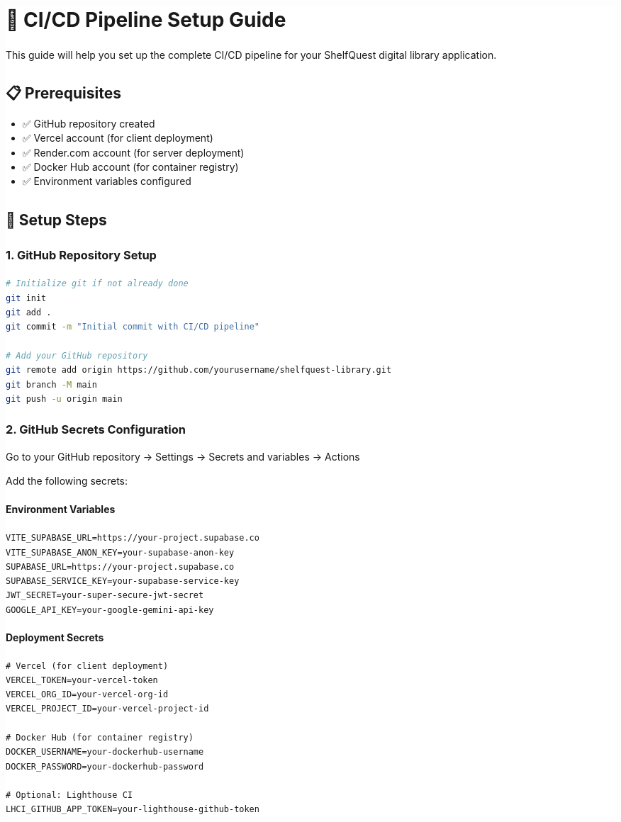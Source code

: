 # 🚀 CI/CD Pipeline Setup Guide

This guide will help you set up the complete CI/CD pipeline for your ShelfQuest digital library application.

## 📋 Prerequisites

- ✅ GitHub repository created
- ✅ Vercel account (for client deployment)  
- ✅ Render.com account (for server deployment)
- ✅ Docker Hub account (for container registry)
- ✅ Environment variables configured

## 🔧 Setup Steps

### 1. **GitHub Repository Setup**

```bash
# Initialize git if not already done
git init
git add .
git commit -m "Initial commit with CI/CD pipeline"

# Add your GitHub repository
git remote add origin https://github.com/yourusername/shelfquest-library.git
git branch -M main
git push -u origin main
```

### 2. **GitHub Secrets Configuration**

Go to your GitHub repository → Settings → Secrets and variables → Actions

Add the following secrets:

#### **Environment Variables**
```
VITE_SUPABASE_URL=https://your-project.supabase.co
VITE_SUPABASE_ANON_KEY=your-supabase-anon-key
SUPABASE_URL=https://your-project.supabase.co
SUPABASE_SERVICE_KEY=your-supabase-service-key
JWT_SECRET=your-super-secure-jwt-secret
GOOGLE_API_KEY=your-google-gemini-api-key
```

#### **Deployment Secrets**
```
# Vercel (for client deployment)
VERCEL_TOKEN=your-vercel-token
VERCEL_ORG_ID=your-vercel-org-id
VERCEL_PROJECT_ID=your-vercel-project-id

# Docker Hub (for container registry)
DOCKER_USERNAME=your-dockerhub-username
DOCKER_PASSWORD=your-dockerhub-password

# Optional: Lighthouse CI
LHCI_GITHUB_APP_TOKEN=your-lighthouse-github-token
```
